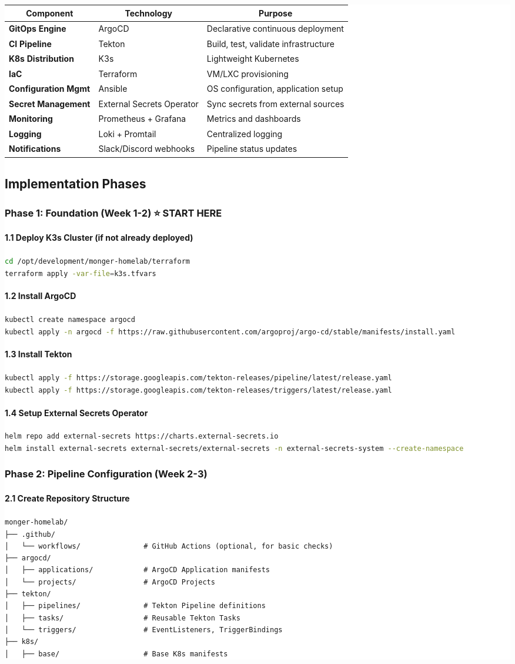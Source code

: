 | Component | Technology | Purpose |
|-----------|-----------|---------|
| **GitOps Engine** | ArgoCD | Declarative continuous deployment |
| **CI Pipeline** | Tekton | Build, test, validate infrastructure |
| **K8s Distribution** | K3s | Lightweight Kubernetes |
| **IaC** | Terraform | VM/LXC provisioning |
| **Configuration Mgmt** | Ansible | OS configuration, application setup |
| **Secret Management** | External Secrets Operator | Sync secrets from external sources |
| **Monitoring** | Prometheus + Grafana | Metrics and dashboards |
| **Logging** | Loki + Promtail | Centralized logging |
| **Notifications** | Slack/Discord webhooks | Pipeline status updates |

## Implementation Phases

### Phase 1: Foundation (Week 1-2) ⭐ **START HERE**

#### 1.1 Deploy K3s Cluster (if not already deployed)
```bash
cd /opt/development/monger-homelab/terraform
terraform apply -var-file=k3s.tfvars
```

#### 1.2 Install ArgoCD
```bash
kubectl create namespace argocd
kubectl apply -n argocd -f https://raw.githubusercontent.com/argoproj/argo-cd/stable/manifests/install.yaml
```

#### 1.3 Install Tekton
```bash
kubectl apply -f https://storage.googleapis.com/tekton-releases/pipeline/latest/release.yaml
kubectl apply -f https://storage.googleapis.com/tekton-releases/triggers/latest/release.yaml
```

#### 1.4 Setup External Secrets Operator
```bash
helm repo add external-secrets https://charts.external-secrets.io
helm install external-secrets external-secrets/external-secrets -n external-secrets-system --create-namespace
```

### Phase 2: Pipeline Configuration (Week 2-3)

#### 2.1 Create Repository Structure
```
monger-homelab/
├── .github/
│   └── workflows/               # GitHub Actions (optional, for basic checks)
├── argocd/
│   ├── applications/            # ArgoCD Application manifests
│   └── projects/                # ArgoCD Projects
├── tekton/
│   ├── pipelines/               # Tekton Pipeline definitions
│   ├── tasks/                   # Reusable Tekton Tasks
│   └── triggers/                # EventListeners, TriggerBindings
├── k8s/
│   ├── base/                    # Base K8s manifests
```